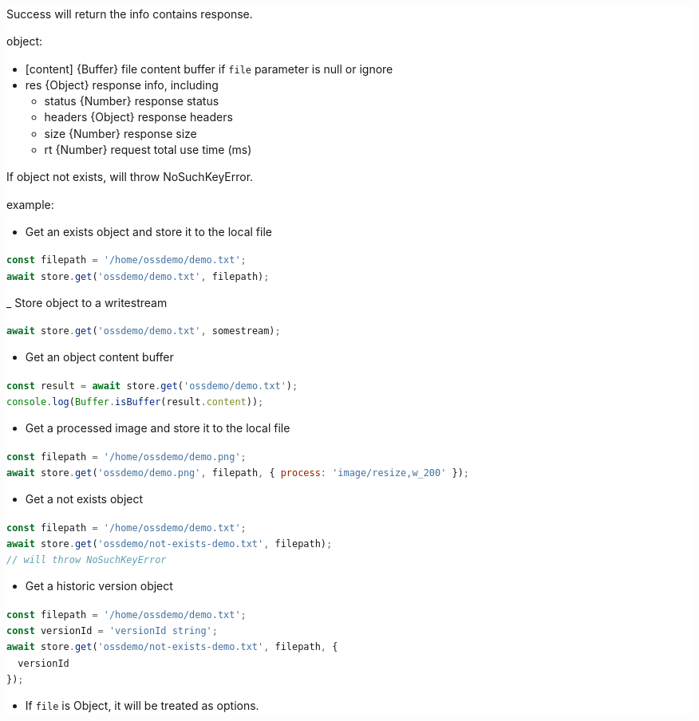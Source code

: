 Success will return the info contains response.

object:

- [content] {Buffer} file content buffer if `file` parameter is null or ignore
- res {Object} response info, including
  - status {Number} response status
  - headers {Object} response headers
  - size {Number} response size
  - rt {Number} request total use time (ms)

If object not exists, will throw NoSuchKeyError.

example:

- Get an exists object and store it to the local file

```js
const filepath = '/home/ossdemo/demo.txt';
await store.get('ossdemo/demo.txt', filepath);
```

\_ Store object to a writestream

```js
await store.get('ossdemo/demo.txt', somestream);
```

- Get an object content buffer

```js
const result = await store.get('ossdemo/demo.txt');
console.log(Buffer.isBuffer(result.content));
```

- Get a processed image and store it to the local file

```js
const filepath = '/home/ossdemo/demo.png';
await store.get('ossdemo/demo.png', filepath, { process: 'image/resize,w_200' });
```

- Get a not exists object

```js
const filepath = '/home/ossdemo/demo.txt';
await store.get('ossdemo/not-exists-demo.txt', filepath);
// will throw NoSuchKeyError
```

- Get a historic version object

```js
const filepath = '/home/ossdemo/demo.txt';
const versionId = 'versionId string';
await store.get('ossdemo/not-exists-demo.txt', filepath, {
  versionId
});
```

- If `file` is Object, it will be treated as options.


[npm-image]: https://img.shields.io/npm/v/ali-oss.svg?style=flat-square
[npm-url]: https://npmjs.org/package/ali-oss
[travis-image]: https://img.shields.io/travis/ali-sdk/ali-oss/master.svg?style=flat-square
[travis-url]: https://travis-ci.org/ali-sdk/ali-oss.svg?branch=master
[cov-image]: http://codecov.io/github/ali-sdk/ali-oss/coverage.svg?branch=master
[cov-url]: http://codecov.io/github/ali-sdk/ali-oss?branch=master
[david-image]: https://img.shields.io/david/ali-sdk/ali-oss.svg?style=flat-square
[david-url]: https://david-dm.org/ali-sdk/ali-oss